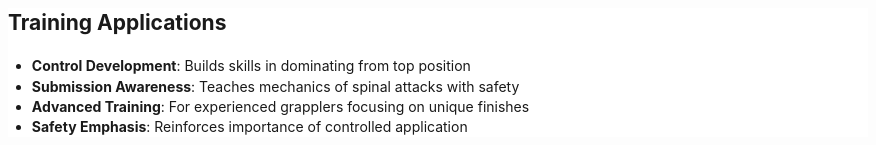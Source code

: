 ## Training Applications
- **Control Development**: Builds skills in dominating from top position
- **Submission Awareness**: Teaches mechanics of spinal attacks with safety
- **Advanced Training**: For experienced grapplers focusing on unique finishes
- **Safety Emphasis**: Reinforces importance of controlled application
